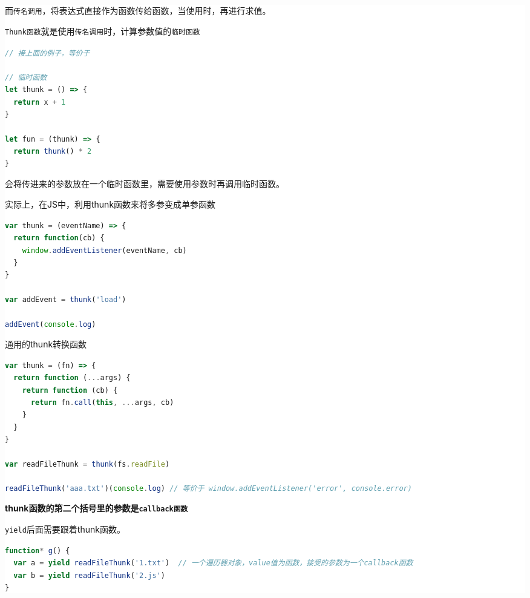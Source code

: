 而`传名调用`，将表达式直接作为函数传给函数，当使用时，再进行求值。

`Thunk函数`就是使用`传名调用`时，计算参数值的`临时函数`

``` javascript
// 接上面的例子，等价于

// 临时函数
let thunk = () => {
  return x + 1
}

let fun = (thunk) => {
  return thunk() * 2
}
```

会将传进来的参数放在一个临时函数里，需要使用参数时再调用临时函数。

实际上，在JS中，利用thunk函数来将多参变成单参函数

``` javascript
var thunk = (eventName) => {
  return function(cb) {
    window.addEventListener(eventName, cb)
  }
}

var addEvent = thunk('load')

addEvent(console.log)
```

通用的thunk转换函数

``` javascript
var thunk = (fn) => {
  return function (...args) {
    return function (cb) {
      return fn.call(this, ...args, cb)
    }
  }
}

var readFileThunk = thunk(fs.readFile)

readFileThunk('aaa.txt')(console.log) // 等价于 window.addEventListener('error', console.error)
```

**thunk函数的第二个括号里的参数是`callback函数`**

`yield`后面需要跟着thunk函数。

``` javascript
function* g() {
  var a = yield readFileThunk('1.txt')  // 一个遍历器对象，value值为函数，接受的参数为一个callback函数
  var b = yield readFileThunk('2.js')
}
```
